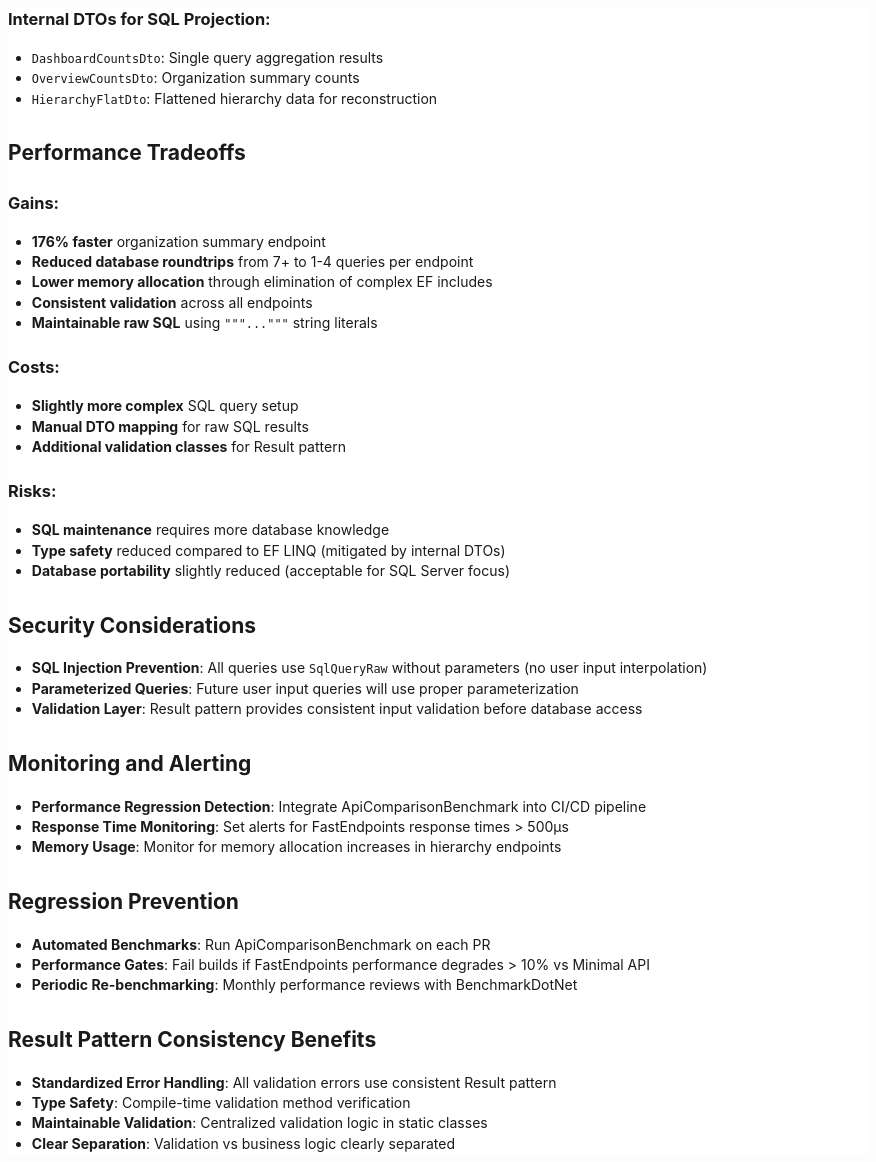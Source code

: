 ### Internal DTOs for SQL Projection:
- `DashboardCountsDto`: Single query aggregation results
- `OverviewCountsDto`: Organization summary counts
- `HierarchyFlatDto`: Flattened hierarchy data for reconstruction

## Performance Tradeoffs

### Gains:
- **176% faster** organization summary endpoint
- **Reduced database roundtrips** from 7+ to 1-4 queries per endpoint
- **Lower memory allocation** through elimination of complex EF includes
- **Consistent validation** across all endpoints
- **Maintainable raw SQL** using `"""..."""` string literals

### Costs:
- **Slightly more complex** SQL query setup
- **Manual DTO mapping** for raw SQL results
- **Additional validation classes** for Result pattern

### Risks:
- **SQL maintenance** requires more database knowledge
- **Type safety** reduced compared to EF LINQ (mitigated by internal DTOs)
- **Database portability** slightly reduced (acceptable for SQL Server focus)

## Security Considerations

- **SQL Injection Prevention**: All queries use `SqlQueryRaw` without parameters (no user input interpolation)
- **Parameterized Queries**: Future user input queries will use proper parameterization
- **Validation Layer**: Result pattern provides consistent input validation before database access

## Monitoring and Alerting

- **Performance Regression Detection**: Integrate ApiComparisonBenchmark into CI/CD pipeline
- **Response Time Monitoring**: Set alerts for FastEndpoints response times > 500μs
- **Memory Usage**: Monitor for memory allocation increases in hierarchy endpoints

## Regression Prevention

- **Automated Benchmarks**: Run ApiComparisonBenchmark on each PR
- **Performance Gates**: Fail builds if FastEndpoints performance degrades > 10% vs Minimal API
- **Periodic Re-benchmarking**: Monthly performance reviews with BenchmarkDotNet

## Result Pattern Consistency Benefits

- **Standardized Error Handling**: All validation errors use consistent Result pattern
- **Type Safety**: Compile-time validation method verification
- **Maintainable Validation**: Centralized validation logic in static classes
- **Clear Separation**: Validation vs business logic clearly separated
